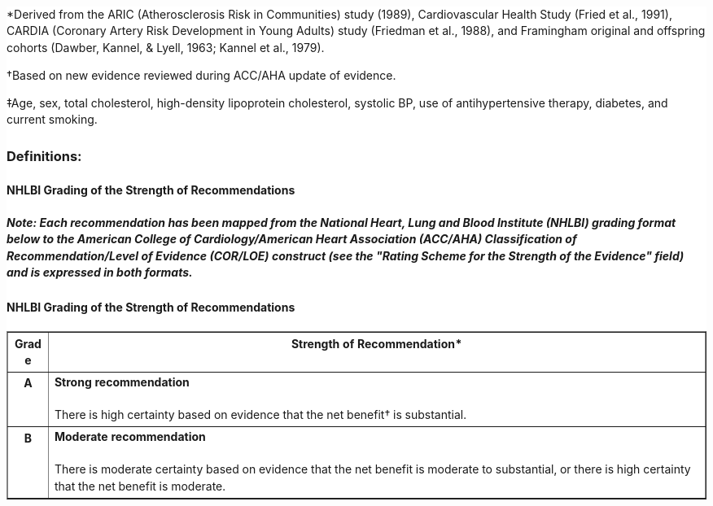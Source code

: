 
*Derived from the ARIC (Atherosclerosis Risk in Communities) study (1989), Cardiovascular Health Study (Fried et al., 1991), CARDIA (Coronary Artery Risk Development in Young Adults) study (Friedman et al., 1988), and Framingham original and offspring cohorts (Dawber, Kannel,  & Lyell, 1963; Kannel et al., 1979). 


†Based on new evidence reviewed during ACC/AHA update of evidence. 


‡Age, sex, total cholesterol, high-density lipoprotein cholesterol, systolic BP, use of antihypertensive therapy, diabetes, and current smoking. 


###  Definitions: 


####  NHLBI Grading of the Strength of Recommendations 


#####  Note: Each recommendation has been mapped from the National Heart, Lung and Blood Institute (NHLBI) grading format below to the American College of Cardiology/American Heart Association (ACC/AHA) Classification of Recommendation/Level of Evidence (COR/LOE) construct (see the "Rating Scheme for the Strength of the Evidence" field) and is expressed in both formats. 


####  NHLBI Grading of the Strength of Recommendations 
<table border="1" summary="NHLBI Grading of the Strength of Recommendations">
 <thead>
  <tr>
   <th valign="top">
    Grade
   </th>
   <th valign="top">
    Strength of Recommendation*
   </th>
  </tr>
 </thead>
 <tbody>
  <tr>
   <th class="Center" valign="top">
    A
   </th>
   <td valign="top">
    <strong>
     Strong recommendation
    </strong>
    <br/>
    <br/>
    There is high certainty based on evidence that the net benefit† is substantial.
   </td>
  </tr>
  <tr>
   <th class="Center" valign="top">
    B
   </th>
   <td valign="top">
    <strong>
     Moderate recommendation
    </strong>
    <br/>
    <br/>
    There is moderate certainty based on evidence that the net benefit is moderate to substantial, or there is high certainty that the net benefit is moderate.
   </td>
